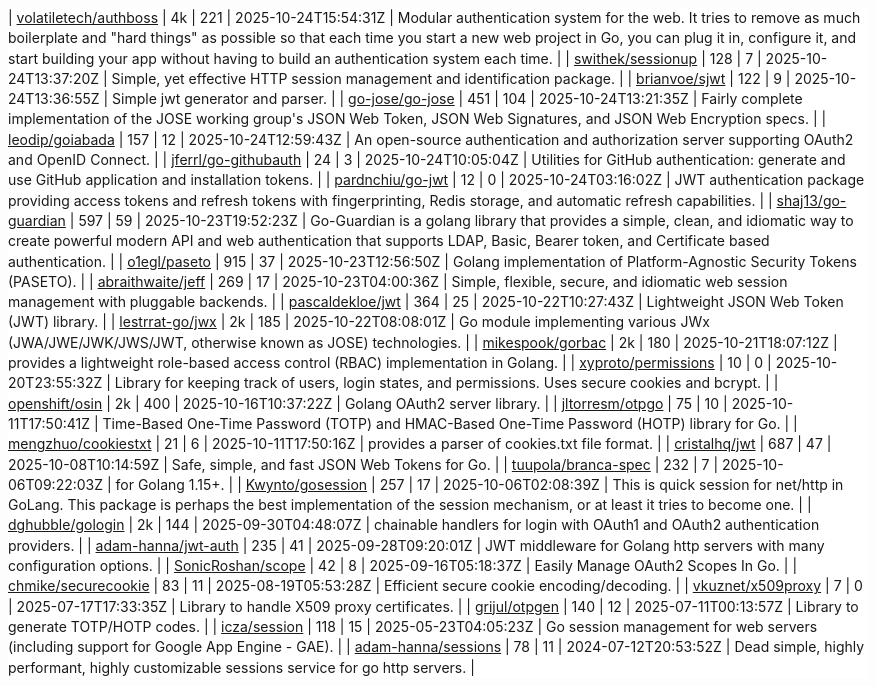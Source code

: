 | [volatiletech/authboss](https://github.com/volatiletech/authboss) | 4k | 221 | 2025-10-24T15:54:31Z |  Modular authentication system for the web. It tries to remove as much boilerplate and "hard things" as possible so that each time you start a new web project in Go, you can plug it in, configure it, and start building your app without having to build an authentication system each time. |
| [swithek/sessionup](https://github.com/swithek/sessionup) | 128 | 7 | 2025-10-24T13:37:20Z |  Simple, yet effective HTTP session management and identification package. |
| [brianvoe/sjwt](https://github.com/brianvoe/sjwt) | 122 | 9 | 2025-10-24T13:36:55Z |  Simple jwt generator and parser. |
| [go-jose/go-jose](https://github.com/go-jose/go-jose) | 451 | 104 | 2025-10-24T13:21:35Z |  Fairly complete implementation of the JOSE working group's JSON Web Token, JSON Web Signatures, and JSON Web Encryption specs. |
| [leodip/goiabada](https://github.com/leodip/goiabada) | 157 | 12 | 2025-10-24T12:59:43Z |  An open-source authentication and authorization server supporting OAuth2 and OpenID Connect. |
| [jferrl/go-githubauth](https://github.com/jferrl/go-githubauth) | 24 | 3 | 2025-10-24T10:05:04Z |  Utilities for GitHub authentication: generate and use GitHub application and installation tokens. |
| [pardnchiu/go-jwt](https://github.com/pardnchiu/go-jwt) | 12 | 0 | 2025-10-24T03:16:02Z |  JWT authentication package providing access tokens and refresh tokens with fingerprinting, Redis storage, and automatic refresh capabilities. |
| [shaj13/go-guardian](https://github.com/shaj13/go-guardian) | 597 | 59 | 2025-10-23T19:52:23Z |  Go-Guardian is a golang library that provides a simple, clean, and idiomatic way to create powerful modern API and web authentication that supports LDAP, Basic, Bearer token, and Certificate based authentication. |
| [o1egl/paseto](https://github.com/o1egl/paseto) | 915 | 37 | 2025-10-23T12:56:50Z |  Golang implementation of Platform-Agnostic Security Tokens (PASETO). |
| [abraithwaite/jeff](https://github.com/abraithwaite/jeff) | 269 | 17 | 2025-10-23T04:00:36Z |  Simple, flexible, secure, and idiomatic web session management with pluggable backends. |
| [pascaldekloe/jwt](https://github.com/pascaldekloe/jwt) | 364 | 25 | 2025-10-22T10:27:43Z |  Lightweight JSON Web Token (JWT) library. |
| [lestrrat-go/jwx](https://github.com/lestrrat-go/jwx) | 2k | 185 | 2025-10-22T08:08:01Z |  Go module implementing various JWx (JWA/JWE/JWK/JWS/JWT, otherwise known as JOSE) technologies. |
| [mikespook/gorbac](https://github.com/mikespook/gorbac) | 2k | 180 | 2025-10-21T18:07:12Z |  provides a lightweight role-based access control (RBAC) implementation in Golang. |
| [xyproto/permissions](https://github.com/xyproto/permissions) | 10 | 0 | 2025-10-20T23:55:32Z |  Library for keeping track of users, login states, and permissions. Uses secure cookies and bcrypt. |
| [openshift/osin](https://github.com/openshift/osin) | 2k | 400 | 2025-10-16T10:37:22Z |  Golang OAuth2 server library. |
| [jltorresm/otpgo](https://github.com/jltorresm/otpgo) | 75 | 10 | 2025-10-11T17:50:41Z |  Time-Based One-Time Password (TOTP) and HMAC-Based One-Time Password (HOTP) library for Go. |
| [mengzhuo/cookiestxt](https://github.com/mengzhuo/cookiestxt) | 21 | 6 | 2025-10-11T17:50:16Z |  provides a parser of cookies.txt file format. |
| [cristalhq/jwt](https://github.com/cristalhq/jwt) | 687 | 47 | 2025-10-08T10:14:59Z |  Safe, simple, and fast JSON Web Tokens for Go. |
| [tuupola/branca-spec](https://github.com/tuupola/branca-spec) | 232 | 7 | 2025-10-06T09:22:03Z | for Golang 1.15+. |
| [Kwynto/gosession](https://github.com/Kwynto/gosession) | 257 | 17 | 2025-10-06T02:08:39Z |  This is quick session for net/http in GoLang. This package is perhaps the best implementation of the session mechanism, or at least it tries to become one. |
| [dghubble/gologin](https://github.com/dghubble/gologin) | 2k | 144 | 2025-09-30T04:48:07Z |  chainable handlers for login with OAuth1 and OAuth2 authentication providers. |
| [adam-hanna/jwt-auth](https://github.com/adam-hanna/jwt-auth) | 235 | 41 | 2025-09-28T09:20:01Z |  JWT middleware for Golang http servers with many configuration options. |
| [SonicRoshan/scope](https://github.com/SonicRoshan/scope) | 42 | 8 | 2025-09-16T05:18:37Z |  Easily Manage OAuth2 Scopes In Go. |
| [chmike/securecookie](https://github.com/chmike/securecookie) | 83 | 11 | 2025-08-19T05:53:28Z |  Efficient secure cookie encoding/decoding. |
| [vkuznet/x509proxy](https://github.com/vkuznet/x509proxy) | 7 | 0 | 2025-07-17T17:33:35Z |  Library to handle X509 proxy certificates. |
| [grijul/otpgen](https://github.com/grijul/otpgen) | 140 | 12 | 2025-07-11T00:13:57Z |  Library to generate TOTP/HOTP codes. |
| [icza/session](https://github.com/icza/session) | 118 | 15 | 2025-05-23T04:05:23Z |  Go session management for web servers (including support for Google App Engine - GAE). |
| [adam-hanna/sessions](https://github.com/adam-hanna/sessions) | 78 | 11 | 2024-07-12T20:53:52Z |  Dead simple, highly performant, highly customizable sessions service for go http servers. |

